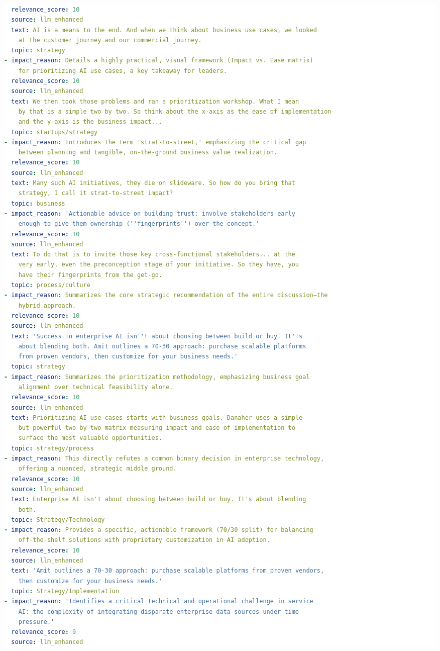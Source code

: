 ```yaml
  relevance_score: 10
  source: llm_enhanced
  text: AI is a means to the end. And when we think about business use cases, we looked
    at the customer journey and our commercial journey.
  topic: strategy
- impact_reason: Details a highly practical, visual framework (Impact vs. Ease matrix)
    for prioritizing AI use cases, a key takeaway for leaders.
  relevance_score: 10
  source: llm_enhanced
  text: We then took those problems and ran a prioritization workshop. What I mean
    by that is a simple two by two. So think about the x-axis as the ease of implementation
    and the y-axis is the business impact...
  topic: startups/strategy
- impact_reason: Introduces the term 'strat-to-street,' emphasizing the critical gap
    between planning and tangible, on-the-ground business value realization.
  relevance_score: 10
  source: llm_enhanced
  text: Many such AI initiatives, they die on slideware. So how do you bring that
    strategy, I call it strat-to-street impact?
  topic: business
- impact_reason: 'Actionable advice on building trust: involve stakeholders early
    enough to give them ownership (''fingerprints'') over the concept.'
  relevance_score: 10
  source: llm_enhanced
  text: To do that is to invite those key cross-functional stakeholders... at the
    very early, even the preconception stage of your initiative. So they have, you
    have their fingerprints from the get-go.
  topic: process/culture
- impact_reason: Summarizes the core strategic recommendation of the entire discussion—the
    hybrid approach.
  relevance_score: 10
  source: llm_enhanced
  text: 'Success in enterprise AI isn''t about choosing between build or buy. It''s
    about blending both. Amit outlines a 70-30 approach: purchase scalable platforms
    from proven vendors, then customize for your business needs.'
  topic: strategy
- impact_reason: Summarizes the prioritization methodology, emphasizing business goal
    alignment over technical feasibility alone.
  relevance_score: 10
  source: llm_enhanced
  text: Prioritizing AI use cases starts with business goals. Danaher uses a simple
    but powerful two-by-two matrix measuring impact and ease of implementation to
    surface the most valuable opportunities.
  topic: strategy/process
- impact_reason: This directly refutes a common binary decision in enterprise technology,
    offering a nuanced, strategic middle ground.
  relevance_score: 10
  source: llm_enhanced
  text: Enterprise AI isn't about choosing between build or buy. It's about blending
    both.
  topic: Strategy/Technology
- impact_reason: Provides a specific, actionable framework (70/30 split) for balancing
    off-the-shelf solutions with proprietary customization in AI adoption.
  relevance_score: 10
  source: llm_enhanced
  text: 'Amit outlines a 70-30 approach: purchase scalable platforms from proven vendors,
    then customize for your business needs.'
  topic: Strategy/Implementation
- impact_reason: 'Identifies a critical technical and operational challenge in service
    AI: the complexity of integrating disparate enterprise data sources under time
    pressure.'
  relevance_score: 9
  source: llm_enhanced
```